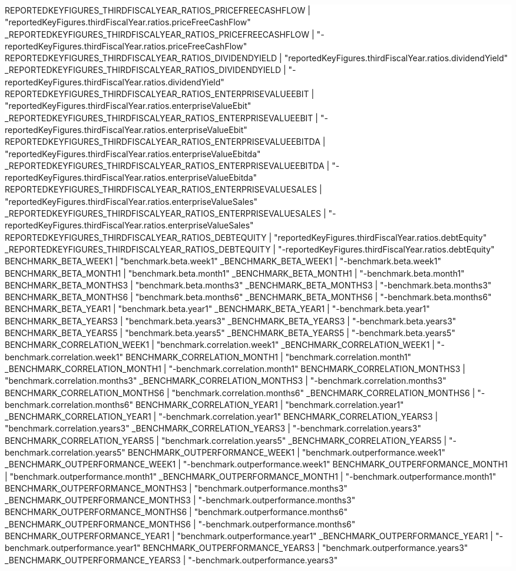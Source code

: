 REPORTEDKEYFIGURES_THIRDFISCALYEAR_RATIOS_PRICEFREECASHFLOW | &quot;reportedKeyFigures.thirdFiscalYear.ratios.priceFreeCashFlow&quot;
_REPORTEDKEYFIGURES_THIRDFISCALYEAR_RATIOS_PRICEFREECASHFLOW | &quot;-reportedKeyFigures.thirdFiscalYear.ratios.priceFreeCashFlow&quot;
REPORTEDKEYFIGURES_THIRDFISCALYEAR_RATIOS_DIVIDENDYIELD | &quot;reportedKeyFigures.thirdFiscalYear.ratios.dividendYield&quot;
_REPORTEDKEYFIGURES_THIRDFISCALYEAR_RATIOS_DIVIDENDYIELD | &quot;-reportedKeyFigures.thirdFiscalYear.ratios.dividendYield&quot;
REPORTEDKEYFIGURES_THIRDFISCALYEAR_RATIOS_ENTERPRISEVALUEEBIT | &quot;reportedKeyFigures.thirdFiscalYear.ratios.enterpriseValueEbit&quot;
_REPORTEDKEYFIGURES_THIRDFISCALYEAR_RATIOS_ENTERPRISEVALUEEBIT | &quot;-reportedKeyFigures.thirdFiscalYear.ratios.enterpriseValueEbit&quot;
REPORTEDKEYFIGURES_THIRDFISCALYEAR_RATIOS_ENTERPRISEVALUEEBITDA | &quot;reportedKeyFigures.thirdFiscalYear.ratios.enterpriseValueEbitda&quot;
_REPORTEDKEYFIGURES_THIRDFISCALYEAR_RATIOS_ENTERPRISEVALUEEBITDA | &quot;-reportedKeyFigures.thirdFiscalYear.ratios.enterpriseValueEbitda&quot;
REPORTEDKEYFIGURES_THIRDFISCALYEAR_RATIOS_ENTERPRISEVALUESALES | &quot;reportedKeyFigures.thirdFiscalYear.ratios.enterpriseValueSales&quot;
_REPORTEDKEYFIGURES_THIRDFISCALYEAR_RATIOS_ENTERPRISEVALUESALES | &quot;-reportedKeyFigures.thirdFiscalYear.ratios.enterpriseValueSales&quot;
REPORTEDKEYFIGURES_THIRDFISCALYEAR_RATIOS_DEBTEQUITY | &quot;reportedKeyFigures.thirdFiscalYear.ratios.debtEquity&quot;
_REPORTEDKEYFIGURES_THIRDFISCALYEAR_RATIOS_DEBTEQUITY | &quot;-reportedKeyFigures.thirdFiscalYear.ratios.debtEquity&quot;
BENCHMARK_BETA_WEEK1 | &quot;benchmark.beta.week1&quot;
_BENCHMARK_BETA_WEEK1 | &quot;-benchmark.beta.week1&quot;
BENCHMARK_BETA_MONTH1 | &quot;benchmark.beta.month1&quot;
_BENCHMARK_BETA_MONTH1 | &quot;-benchmark.beta.month1&quot;
BENCHMARK_BETA_MONTHS3 | &quot;benchmark.beta.months3&quot;
_BENCHMARK_BETA_MONTHS3 | &quot;-benchmark.beta.months3&quot;
BENCHMARK_BETA_MONTHS6 | &quot;benchmark.beta.months6&quot;
_BENCHMARK_BETA_MONTHS6 | &quot;-benchmark.beta.months6&quot;
BENCHMARK_BETA_YEAR1 | &quot;benchmark.beta.year1&quot;
_BENCHMARK_BETA_YEAR1 | &quot;-benchmark.beta.year1&quot;
BENCHMARK_BETA_YEARS3 | &quot;benchmark.beta.years3&quot;
_BENCHMARK_BETA_YEARS3 | &quot;-benchmark.beta.years3&quot;
BENCHMARK_BETA_YEARS5 | &quot;benchmark.beta.years5&quot;
_BENCHMARK_BETA_YEARS5 | &quot;-benchmark.beta.years5&quot;
BENCHMARK_CORRELATION_WEEK1 | &quot;benchmark.correlation.week1&quot;
_BENCHMARK_CORRELATION_WEEK1 | &quot;-benchmark.correlation.week1&quot;
BENCHMARK_CORRELATION_MONTH1 | &quot;benchmark.correlation.month1&quot;
_BENCHMARK_CORRELATION_MONTH1 | &quot;-benchmark.correlation.month1&quot;
BENCHMARK_CORRELATION_MONTHS3 | &quot;benchmark.correlation.months3&quot;
_BENCHMARK_CORRELATION_MONTHS3 | &quot;-benchmark.correlation.months3&quot;
BENCHMARK_CORRELATION_MONTHS6 | &quot;benchmark.correlation.months6&quot;
_BENCHMARK_CORRELATION_MONTHS6 | &quot;-benchmark.correlation.months6&quot;
BENCHMARK_CORRELATION_YEAR1 | &quot;benchmark.correlation.year1&quot;
_BENCHMARK_CORRELATION_YEAR1 | &quot;-benchmark.correlation.year1&quot;
BENCHMARK_CORRELATION_YEARS3 | &quot;benchmark.correlation.years3&quot;
_BENCHMARK_CORRELATION_YEARS3 | &quot;-benchmark.correlation.years3&quot;
BENCHMARK_CORRELATION_YEARS5 | &quot;benchmark.correlation.years5&quot;
_BENCHMARK_CORRELATION_YEARS5 | &quot;-benchmark.correlation.years5&quot;
BENCHMARK_OUTPERFORMANCE_WEEK1 | &quot;benchmark.outperformance.week1&quot;
_BENCHMARK_OUTPERFORMANCE_WEEK1 | &quot;-benchmark.outperformance.week1&quot;
BENCHMARK_OUTPERFORMANCE_MONTH1 | &quot;benchmark.outperformance.month1&quot;
_BENCHMARK_OUTPERFORMANCE_MONTH1 | &quot;-benchmark.outperformance.month1&quot;
BENCHMARK_OUTPERFORMANCE_MONTHS3 | &quot;benchmark.outperformance.months3&quot;
_BENCHMARK_OUTPERFORMANCE_MONTHS3 | &quot;-benchmark.outperformance.months3&quot;
BENCHMARK_OUTPERFORMANCE_MONTHS6 | &quot;benchmark.outperformance.months6&quot;
_BENCHMARK_OUTPERFORMANCE_MONTHS6 | &quot;-benchmark.outperformance.months6&quot;
BENCHMARK_OUTPERFORMANCE_YEAR1 | &quot;benchmark.outperformance.year1&quot;
_BENCHMARK_OUTPERFORMANCE_YEAR1 | &quot;-benchmark.outperformance.year1&quot;
BENCHMARK_OUTPERFORMANCE_YEARS3 | &quot;benchmark.outperformance.years3&quot;
_BENCHMARK_OUTPERFORMANCE_YEARS3 | &quot;-benchmark.outperformance.years3&quot;